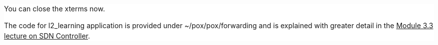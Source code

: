 <span>You can close the xterms now.</span>

<span></span>

<span>The code for l2_learning application is provided under ~/pox/pox/forwarding and is explained with greater detail in the</span> <span class="c19 c27">[Module 3.3 lecture on SDN Controller](https://XX)</span><span>.</span>

<span></span>
